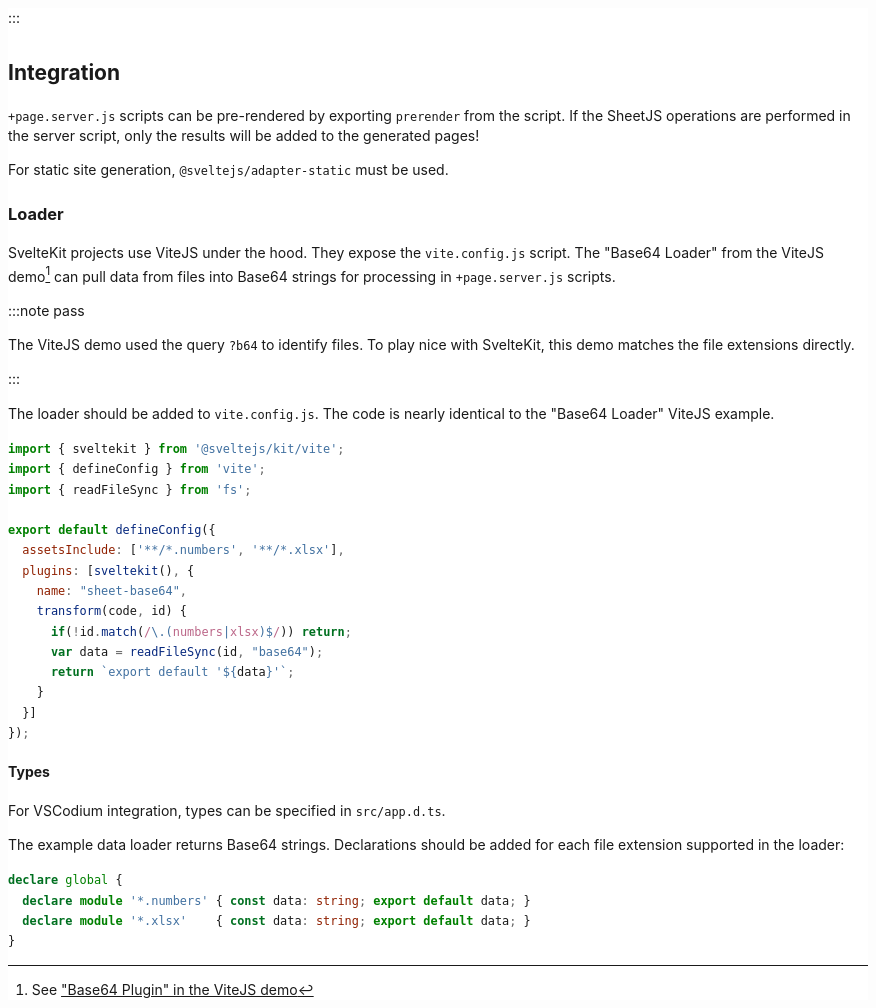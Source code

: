 :::

## Integration

`+page.server.js` scripts can be pre-rendered by exporting `prerender` from the
script. If the SheetJS operations are performed in the server script, only the
results will be added to the generated pages!

For static site generation, `@sveltejs/adapter-static` must be used.

### Loader

SvelteKit projects use ViteJS under the hood. They expose the `vite.config.js`
script. The "Base64 Loader" from the ViteJS demo[^2] can pull data from files
into Base64 strings for processing in `+page.server.js` scripts.

:::note pass

The ViteJS demo used the query `?b64` to identify files. To play nice with
SvelteKit, this demo matches the file extensions directly.

:::

The loader should be added to `vite.config.js`. The code is nearly identical to
the "Base64 Loader" ViteJS example.

```js title="vite.config.js"
import { sveltekit } from '@sveltejs/kit/vite';
import { defineConfig } from 'vite';
import { readFileSync } from 'fs';

export default defineConfig({
  assetsInclude: ['**/*.numbers', '**/*.xlsx'],
  plugins: [sveltekit(), {
    name: "sheet-base64",
    transform(code, id) {
      if(!id.match(/\.(numbers|xlsx)$/)) return;
      var data = readFileSync(id, "base64");
      return `export default '${data}'`;
    }
  }]
});
```

#### Types

For VSCodium integration, types can be specified in `src/app.d.ts`.

The example data loader returns Base64 strings. Declarations should be added for
each file extension supported in the loader:

```ts title="src/app.d.ts"
declare global {
  declare module '*.numbers' { const data: string; export default data; }
  declare module '*.xlsx'    { const data: string; export default data; }
}
```


[^1]: See ["SvelteKit vs Svelte"](https://kit.svelte.dev/docs/introduction#sveltekit-vs-svelte) in the SvelteKit documentation.
[^2]: See ["Base64 Plugin" in the ViteJS demo](/docs/demos/static/vitejs#base64-plugin)
[^3]: See ["Universal vs server"](https://kit.svelte.dev/docs/load#universal-vs-server) in the SvelteKit documentation.
[^4]: See ["prerender"](https://kit.svelte.dev/docs/page-options#prerender) in the SvelteKit documentation.
[^5]: See [`read` in "Reading Files"](/docs/api/parse-options)
[^6]: See [`sheet_to_json` in "Utilities"](/docs/api/utilities/array#array-output)